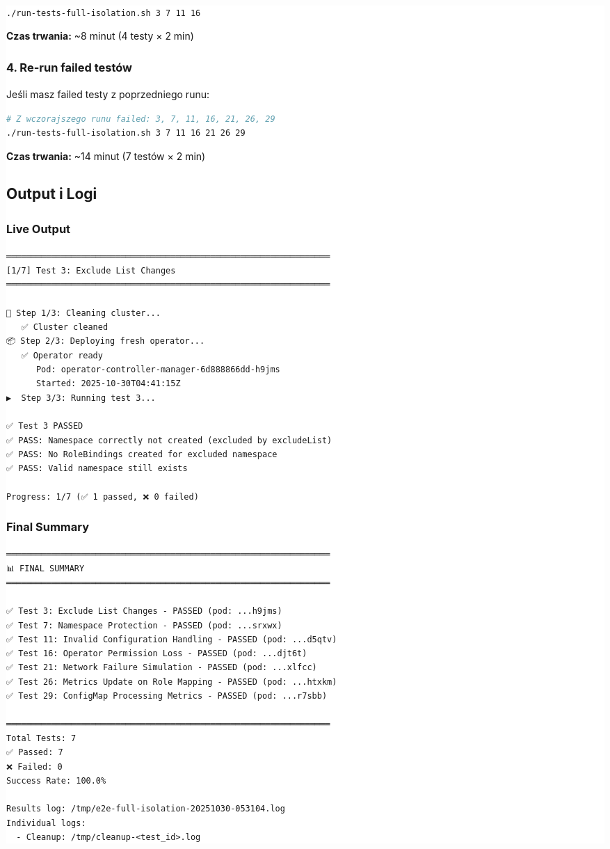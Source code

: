 ```bash
./run-tests-full-isolation.sh 3 7 11 16
```

**Czas trwania:** ~8 minut (4 testy × 2 min)

### 4. Re-run failed testów

Jeśli masz failed testy z poprzedniego runu:

```bash
# Z wczorajszego runu failed: 3, 7, 11, 16, 21, 26, 29
./run-tests-full-isolation.sh 3 7 11 16 21 26 29
```

**Czas trwania:** ~14 minut (7 testów × 2 min)

## Output i Logi

### Live Output

```
═════════════════════════════════════════════════════════════════
[1/7] Test 3: Exclude List Changes
═════════════════════════════════════════════════════════════════

🧹 Step 1/3: Cleaning cluster...
   ✅ Cluster cleaned
📦 Step 2/3: Deploying fresh operator...
   ✅ Operator ready
      Pod: operator-controller-manager-6d888866dd-h9jms
      Started: 2025-10-30T04:41:15Z
▶️  Step 3/3: Running test 3...

✅ Test 3 PASSED
✅ PASS: Namespace correctly not created (excluded by excludeList)
✅ PASS: No RoleBindings created for excluded namespace
✅ PASS: Valid namespace still exists

Progress: 1/7 (✅ 1 passed, ❌ 0 failed)
```

### Final Summary

```
═════════════════════════════════════════════════════════════════
📊 FINAL SUMMARY
═════════════════════════════════════════════════════════════════

✅ Test 3: Exclude List Changes - PASSED (pod: ...h9jms)
✅ Test 7: Namespace Protection - PASSED (pod: ...srxwx)
✅ Test 11: Invalid Configuration Handling - PASSED (pod: ...d5qtv)
✅ Test 16: Operator Permission Loss - PASSED (pod: ...djt6t)
✅ Test 21: Network Failure Simulation - PASSED (pod: ...xlfcc)
✅ Test 26: Metrics Update on Role Mapping - PASSED (pod: ...htxkm)
✅ Test 29: ConfigMap Processing Metrics - PASSED (pod: ...r7sbb)

═════════════════════════════════════════════════════════════════
Total Tests: 7
✅ Passed: 7
❌ Failed: 0
Success Rate: 100.0%

Results log: /tmp/e2e-full-isolation-20251030-053104.log
Individual logs:
  - Cleanup: /tmp/cleanup-<test_id>.log
```